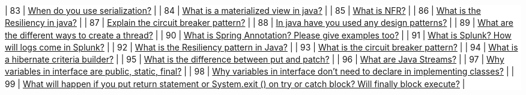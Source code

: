 | 83     | [When do you use serialization?](https://jcoding09.github.io/interviewprep/module/module001/lecture-001.html#83-when-do-you-use-serialization)                                                                                                                                                                                                 |
| 84     | [What is a materialized view in java?](https://jcoding09.github.io/interviewprep/module/module001/lecture-001.html#84-what-is-a-materialized-view-in-java)                                                                                                                                                                                     |
| 85     | [What is NFR?](https://jcoding09.github.io/interviewprep/module/module001/lecture-001.html#85-what-is-nfr)                                                                                                                                                                                                                                     |
| 86     | [What is the Resiliency in java?](https://jcoding09.github.io/interviewprep/module/module001/lecture-001.html#86-what-is-the-resiliency-in-java)                                                                                                                                                                                               |
| 87     | [Explain the circuit breaker pattern?](https://jcoding09.github.io/interviewprep/module/module001/lecture-001.html#87-explain-the-circuit-breaker-pattern)                                                                                                                                                                                     |
| 88     | [In java have you used any design patterns?](https://jcoding09.github.io/interviewprep/module/module001/lecture-001.html#88-in-java-have-you-used-any-design-patterns)                                                                                                                                                                         |
| 89     | [What are the different ways to create a thread?](https://jcoding09.github.io/interviewprep/module/module001/lecture-001.html#89-what-are-the-different-ways-to-create-a-thread)                                                                                                                                                               |
| 90     | [What is Spring Annotation? Please give examples too?](https://jcoding09.github.io/interviewprep/module/module001/lecture-001.html#90-what-is-spring-annotation-please-give-examples-too)                                                                                                                                                      |
| 91     | [What is Splunk? How will logs come in Splunk?](https://jcoding09.github.io/interviewprep/module/module001/lecture-001.html#91-what-is-splunk-how-will-logs-come-in-splunk)                                                                                                                                                                    |
| 92     | [What is the Resiliency pattern in Java?](https://jcoding09.github.io/interviewprep/module/module001/lecture-001.html#92-what-is-the-resiliency-pattern-in-java)                                                                                                                                                                               |
| 93     | [What is the circuit breaker pattern?](https://jcoding09.github.io/interviewprep/module/module001/lecture-001.html#93-what-is-the-circuit-breaker-pattern)                                                                                                                                                                                     |
| 94     | [What is a hibernate criteria builder?](https://jcoding09.github.io/interviewprep/module/module001/lecture-001.html#94-what-is-a-hibernate-criteria-builder)                                                                                                                                                                                   |
| 95     | [What is the difference between put and patch?](https://jcoding09.github.io/interviewprep/module/module001/lecture-001.html#95-what-is-the-difference-between-put-and-patch)                                                                                                                                                                   |
| 96     | [What are Java Streams?](https://jcoding09.github.io/interviewprep/module/module001/lecture-001.html#96-what-are-java-streams)                                                                                                                                                                                                                 |
| 97     | [Why variables in interface are public, static, final?](https://jcoding09.github.io/interviewprep/module/module001/lecture-001.html#97-why-variables-in-interface-are-public-static-final)                                                                                                                                                     |
| 98     | [Why variables in interface don’t need to declare in implementing classes?](https://jcoding09.github.io/interviewprep/module/module001/lecture-001.html#98-why-variables-in-interface-dont-need-to-declare-in-implementing-classes)                                                                                                            |
| 99     | [What will happen if you put return statement or System.exit () on try or catch block? Will finally block execute?](https://jcoding09.github.io/interviewprep/module/module001/lecture-001.html#99-what-will-happen-if-you-put-return-statement-or-systemexit--on-try-or-catch-block-will-finally-block-execute)                               |